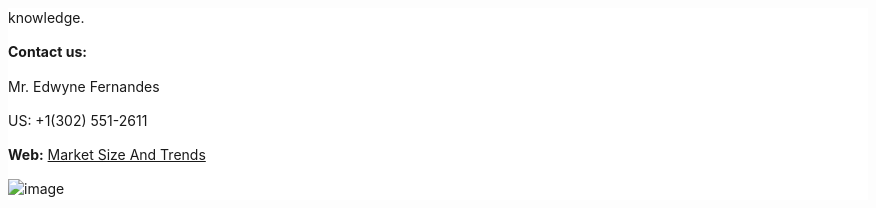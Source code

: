 knowledge.</span></p></div><div class="" data-test-id=""><p><strong><span class="">Contact us:</span></strong></p></div><div class="" data-test-id=""><p><span class="">Mr. Edwyne Fernandes</span></p></div><div class="" data-test-id=""><p><span class="">US: +1(302) 551-2611<br /></span></p><p><span class=""><strong>Web:</strong> <a href="https://www.marketsizeandtrends.com/" target="_blank">Market Size And Trends</a></span></p></div>
![image](https://github.com/user-attachments/assets/09f019b0-ec62-4557-8641-3bb568c0953a)
